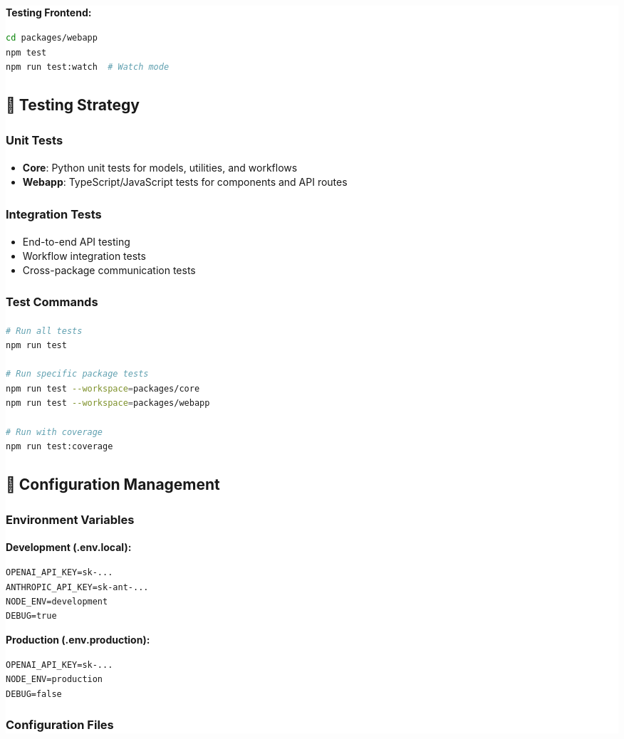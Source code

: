 **Testing Frontend:**
```bash
cd packages/webapp
npm test
npm run test:watch  # Watch mode
```

## 🧪 Testing Strategy

### Unit Tests
- **Core**: Python unit tests for models, utilities, and workflows
- **Webapp**: TypeScript/JavaScript tests for components and API routes

### Integration Tests
- End-to-end API testing
- Workflow integration tests
- Cross-package communication tests

### Test Commands
```bash
# Run all tests
npm run test

# Run specific package tests
npm run test --workspace=packages/core
npm run test --workspace=packages/webapp

# Run with coverage
npm run test:coverage
```

## 🔧 Configuration Management

### Environment Variables

**Development (.env.local):**
```env
OPENAI_API_KEY=sk-...
ANTHROPIC_API_KEY=sk-ant-...
NODE_ENV=development
DEBUG=true
```

**Production (.env.production):**
```env
OPENAI_API_KEY=sk-...
NODE_ENV=production
DEBUG=false
```

### Configuration Files
